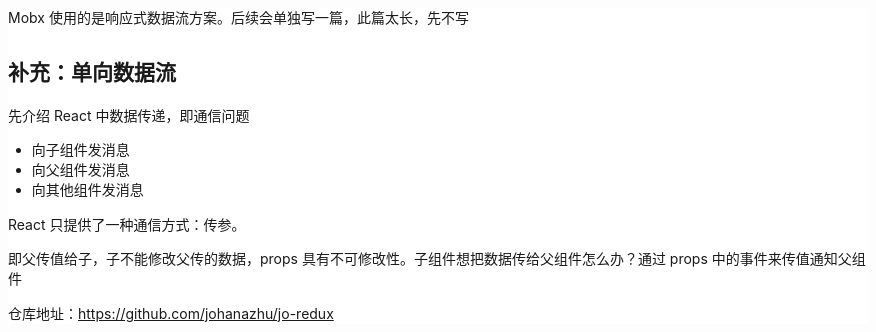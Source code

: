 Mobx 使用的是响应式数据流方案。后续会单独写一篇，此篇太长，先不写

## 补充：单向数据流

先介绍 React 中数据传递，即通信问题

-   向子组件发消息
-   向父组件发消息
-   向其他组件发消息

React 只提供了一种通信方式：传参。

即父传值给子，子不能修改父传的数据，props 具有不可修改性。子组件想把数据传给父组件怎么办？通过 props 中的事件来传值通知父组件

仓库地址：https://github.com/johanazhu/jo-redux
